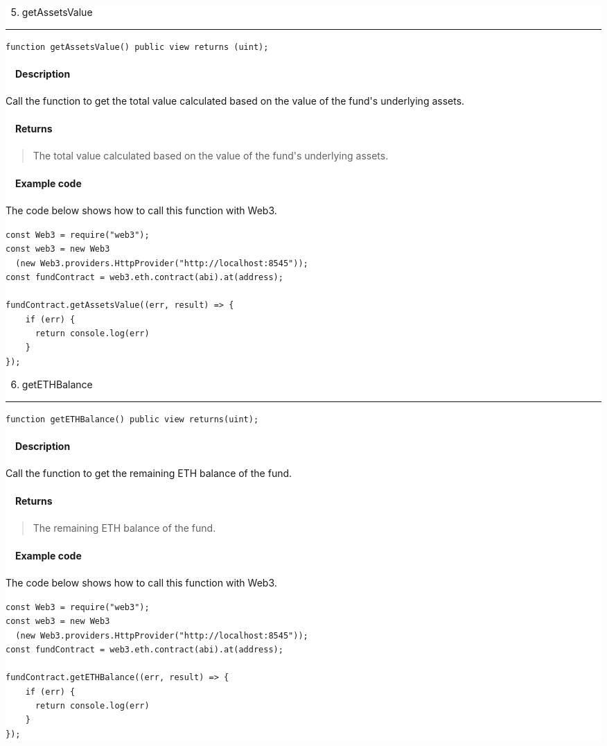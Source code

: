 5. getAssetsValue
-----------------

``` {.sourceCode .javascript}
function getAssetsValue() public view returns (uint);
```

####  Description

Call the function to get the total value calculated based on the value of the fund's underlying assets.

####  Returns

> The total value calculated based on the value of the fund's underlying assets.

####  Example code

The code below shows how to call this function with Web3.

``` {.sourceCode .javascript}
const Web3 = require("web3");
const web3 = new Web3
  (new Web3.providers.HttpProvider("http://localhost:8545"));
const fundContract = web3.eth.contract(abi).at(address);

fundContract.getAssetsValue((err, result) => {
    if (err) {
      return console.log(err)
    }
});
```

6. getETHBalance
----------------

``` {.sourceCode .javascript}
function getETHBalance() public view returns(uint);
```

####  Description

Call the function to get the remaining ETH balance of the fund.

####  Returns

> The remaining ETH balance of the fund.

####  Example code

The code below shows how to call this function with Web3.

``` {.sourceCode .javascript}
const Web3 = require("web3");
const web3 = new Web3
  (new Web3.providers.HttpProvider("http://localhost:8545"));
const fundContract = web3.eth.contract(abi).at(address);

fundContract.getETHBalance((err, result) => {
    if (err) {
      return console.log(err)
    }
});
```
